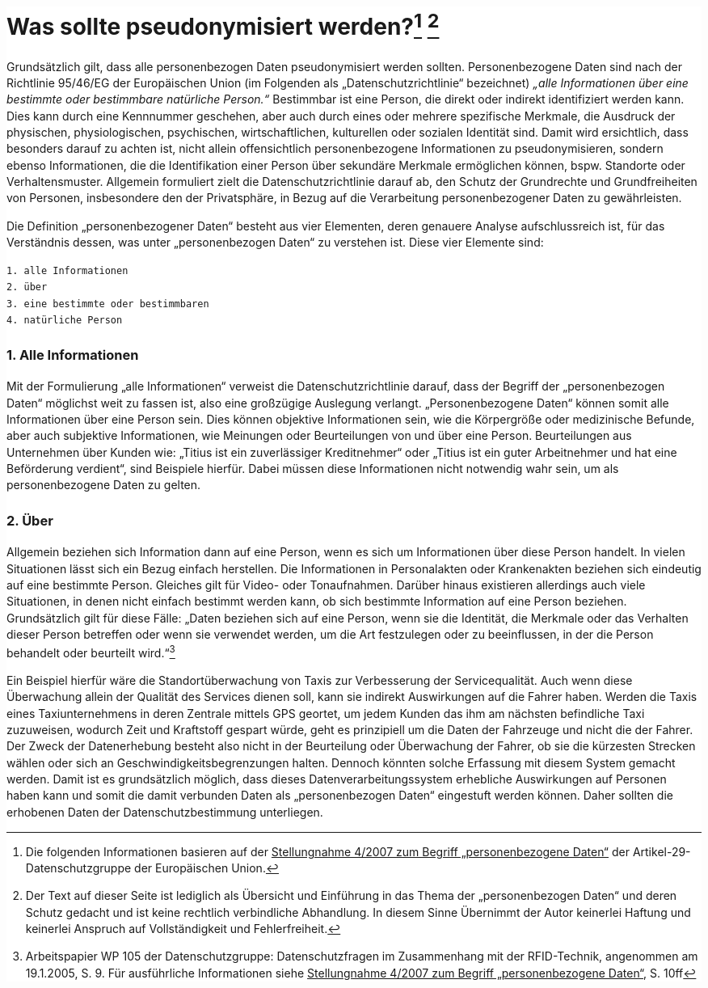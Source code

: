 # Was sollte pseudonymisiert werden?[^1] [^2]

Grundsätzlich gilt, dass alle personenbezogen Daten pseudonymisiert werden sollten. Personenbezogene Daten sind nach der Richtlinie 95/46/EG der Europäischen Union (im Folgenden als „Datenschutzrichtlinie“ bezeichnet) *„alle Informationen über eine bestimmte oder bestimmbare natürliche Person.“* Bestimmbar ist eine Person, die direkt oder indirekt identifiziert werden kann. Dies kann durch eine Kennnummer geschehen, aber auch durch eines oder mehrere spezifische Merkmale, die Ausdruck der physischen, physiologischen, psychischen, wirtschaftlichen, kulturellen oder sozialen Identität sind. Damit wird ersichtlich, dass besonders darauf zu achten ist, nicht allein offensichtlich personenbezogene Informationen zu pseudonymisieren, sondern ebenso Informationen, die die Identifikation einer Person über sekundäre Merkmale ermöglichen können, bspw. Standorte oder Verhaltensmuster.
Allgemein formuliert zielt die Datenschutzrichtlinie darauf ab, den Schutz der Grundrechte und Grundfreiheiten von Personen, insbesondere den der Privatsphäre, in Bezug auf die Verarbeitung personenbezogener Daten zu gewährleisten.

Die Definition „personenbezogener Daten“ besteht aus vier Elementen, deren genauere Analyse aufschlussreich ist, für das Verständnis dessen, was unter „personenbezogen Daten“ zu verstehen ist. Diese vier Elemente sind:

    1. alle Informationen
    2. über
    3. eine bestimmte oder bestimmbaren
    4. natürliche Person

### 1. Alle Informationen

Mit der Formulierung „alle Informationen“ verweist die Datenschutzrichtlinie darauf, dass der Begriff der „personenbezogen Daten“ möglichst weit zu fassen ist, also eine großzügige Auslegung verlangt. „Personenbezogene Daten“ können somit alle Informationen über eine Person sein. Dies können objektive Informationen sein, wie die Körpergröße oder medizinische Befunde, aber auch subjektive Informationen, wie Meinungen oder Beurteilungen von und über eine Person. Beurteilungen aus Unternehmen über Kunden wie: „Titius ist ein zuverlässiger Kreditnehmer“ oder „Titius ist ein guter Arbeitnehmer und hat eine Beförderung verdient“, sind Beispiele hierfür. Dabei müssen diese Informationen nicht notwendig wahr sein, um als personenbezogene Daten zu gelten.

### 2. Über

Allgemein beziehen sich Information dann auf eine Person, wenn es sich um Informationen über diese Person handelt. In vielen Situationen lässt sich ein Bezug einfach herstellen. Die Informationen in Personalakten oder Krankenakten beziehen sich eindeutig auf eine bestimmte Person. Gleiches gilt für Video- oder Tonaufnahmen. Darüber hinaus existieren allerdings auch viele Situationen, in denen nicht einfach bestimmt werden kann, ob sich bestimmte Information auf eine Person beziehen. Grundsätzlich gilt für diese Fälle: „Daten beziehen sich auf eine Person, wenn sie die Identität, die Merkmale oder das Verhalten dieser Person betreffen oder wenn sie verwendet werden, um die Art festzulegen oder zu beeinflussen, in der die Person behandelt oder beurteilt wird.“[^3]

Ein Beispiel hierfür wäre die Standortüberwachung von Taxis zur Verbesserung der Servicequalität. Auch wenn diese Überwachung allein der Qualität des Services dienen soll, kann sie indirekt Auswirkungen auf die Fahrer haben. Werden die Taxis eines Taxiunternehmens in deren Zentrale mittels GPS geortet, um jedem Kunden das ihm am nächsten befindliche Taxi zuzuweisen, wodurch Zeit und Kraftstoff gespart würde, geht es prinzipiell um die Daten der Fahrzeuge und nicht die der Fahrer. Der Zweck der Datenerhebung besteht also nicht in der Beurteilung oder Überwachung der Fahrer, ob sie die kürzesten Strecken wählen oder sich an Geschwindigkeitsbegrenzungen halten. Dennoch könnten solche Erfassung mit diesem System gemacht werden. Damit ist es grundsätzlich möglich, dass dieses Datenverarbeitungssystem erhebliche Auswirkungen auf Personen haben kann und somit die damit verbunden Daten als „personenbezogen Daten“ eingestuft werden können. Daher sollten die erhobenen Daten der Datenschutzbestimmung unterliegen.


[^1]: Die folgenden Informationen basieren auf der [Stellungnahme 4/2007 zum Begriff „personenbezogene Daten“](https://ec.europa.eu/justice/article-29/documentation/opinion-recommendation/files/2007/wp136_de.pdf) der Artikel-29-Datenschutzgruppe der Europäischen Union.
[^2]: Der Text auf dieser Seite ist lediglich als Übersicht und Einführung in das Thema der „personenbezogen Daten“ und deren Schutz gedacht und ist keine rechtlich verbindliche Abhandlung. In diesem Sinne Übernimmt der Autor keinerlei Haftung und keinerlei Anspruch auf Vollständigkeit und Fehlerfreiheit.
[^3]: Arbeitspapier WP 105 der Datenschutzgruppe: Datenschutzfragen im Zusammenhang mit der RFID-Technik, angenommen am 19.1.2005, S. 9. Für ausführliche Informationen siehe [Stellungnahme 4/2007 zum Begriff „personenbezogene Daten“](https://ec.europa.eu/justice/article-29/documentation/opinion-recommendation/files/2007/wp136_de.pdf), S. 10ff
[^4]: Für weitere Informationen siehe: [Stellungnahme 4/2007 zum Begriff „personenbezogene Daten“](https://ec.europa.eu/justice/article-29/documentation/opinion-recommendation/files/2007/wp136_de.pdf) der Artikel-29-Datenschutzgruppe der Europäischen Union, S. 5